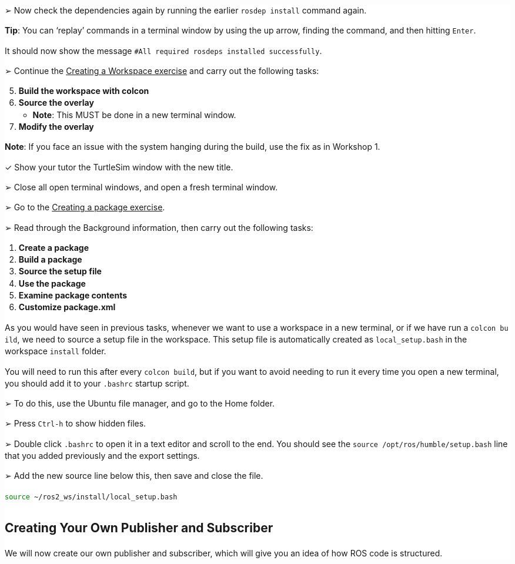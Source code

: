 ➢ Now check the dependencies again by running the earlier `rosdep install` command again.

**Tip**: You can ‘replay’ commands in a terminal window by using the up arrow, finding the command, and then hitting `Enter`.

It should now show the message `#All required rosdeps installed successfully`.

➢ Continue the [Creating a Workspace exercise](https://docs.ros.org/en/humble/Tutorials/Beginner-Client-Libraries/Creating-A-Workspace/Creating-A-Workspace.html) and carry out the following tasks:

5. **Build the workspace with colcon**
6. **Source the overlay**
   - **Note**: This MUST be done in a new terminal window.
7. **Modify the overlay**

**Note**: If you face an issue with the system hanging during the build, use the fix as in Workshop 1.

✓ Show your tutor the TurtleSim window with the new title.

➢ Close all open terminal windows, and open a fresh terminal window.

➢ Go to the [Creating a package exercise](https://docs.ros.org/en/humble/Tutorials/Beginner-Client-Libraries/Creating-Your-First-ROS2-Package.html).

➢ Read through the Background information, then carry out the following tasks:

1. **Create a package**
2. **Build a package**
3. **Source the setup file**
4. **Use the package**
5. **Examine package contents**
6. **Customize package.xml**

As you would have seen in previous tasks, whenever we want to use a workspace in a new terminal, or if we have run a `colcon build`, we need to source a setup file in the workspace. This setup file is automatically created as `local_setup.bash` in the workspace `install` folder.

You will need to run this after every `colcon build`, but if you want to avoid needing to run it every time you open a new terminal, you should add it to your `.bashrc` startup script.

➢ To do this, use the Ubuntu file manager, and go to the Home folder.

➢ Press `Ctrl-h` to show hidden files.

➢ Double click `.bashrc` to open it in a text editor and scroll to the end. You should see the `source /opt/ros/humble/setup.bash` line that you added previously and the export settings.

➢ Add the new source line below this, then save and close the file.

```bash
source ~/ros2_ws/install/local_setup.bash
```

## Creating Your Own Publisher and Subscriber

We will now create our own publisher and subscriber, which will give you an idea of how ROS code is structured.
